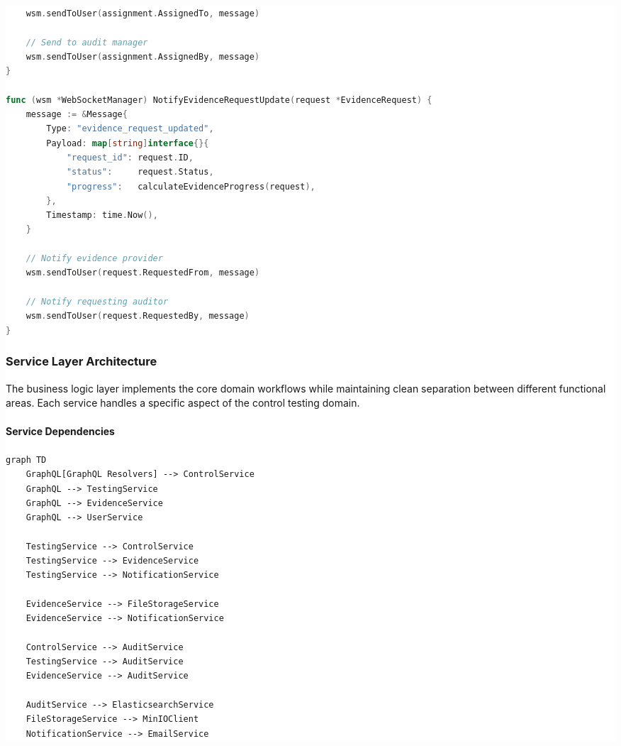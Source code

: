 ```go
    wsm.sendToUser(assignment.AssignedTo, message)
    
    // Send to audit manager
    wsm.sendToUser(assignment.AssignedBy, message)
}

func (wsm *WebSocketManager) NotifyEvidenceRequestUpdate(request *EvidenceRequest) {
    message := &Message{
        Type: "evidence_request_updated",
        Payload: map[string]interface{}{
            "request_id": request.ID,
            "status":     request.Status,
            "progress":   calculateEvidenceProgress(request),
        },
        Timestamp: time.Now(),
    }
    
    // Notify evidence provider
    wsm.sendToUser(request.RequestedFrom, message)
    
    // Notify requesting auditor
    wsm.sendToUser(request.RequestedBy, message)
}
```

### Service Layer Architecture

The business logic layer implements the core domain workflows while maintaining clean separation between different functional areas. Each service handles a specific aspect of the control testing domain.

#### Service Dependencies

```mermaid
graph TD
    GraphQL[GraphQL Resolvers] --> ControlService
    GraphQL --> TestingService
    GraphQL --> EvidenceService
    GraphQL --> UserService
    
    TestingService --> ControlService
    TestingService --> EvidenceService
    TestingService --> NotificationService
    
    EvidenceService --> FileStorageService
    EvidenceService --> NotificationService
    
    ControlService --> AuditService
    TestingService --> AuditService
    EvidenceService --> AuditService
    
    AuditService --> ElasticsearchService
    FileStorageService --> MinIOClient
    NotificationService --> EmailService
```
